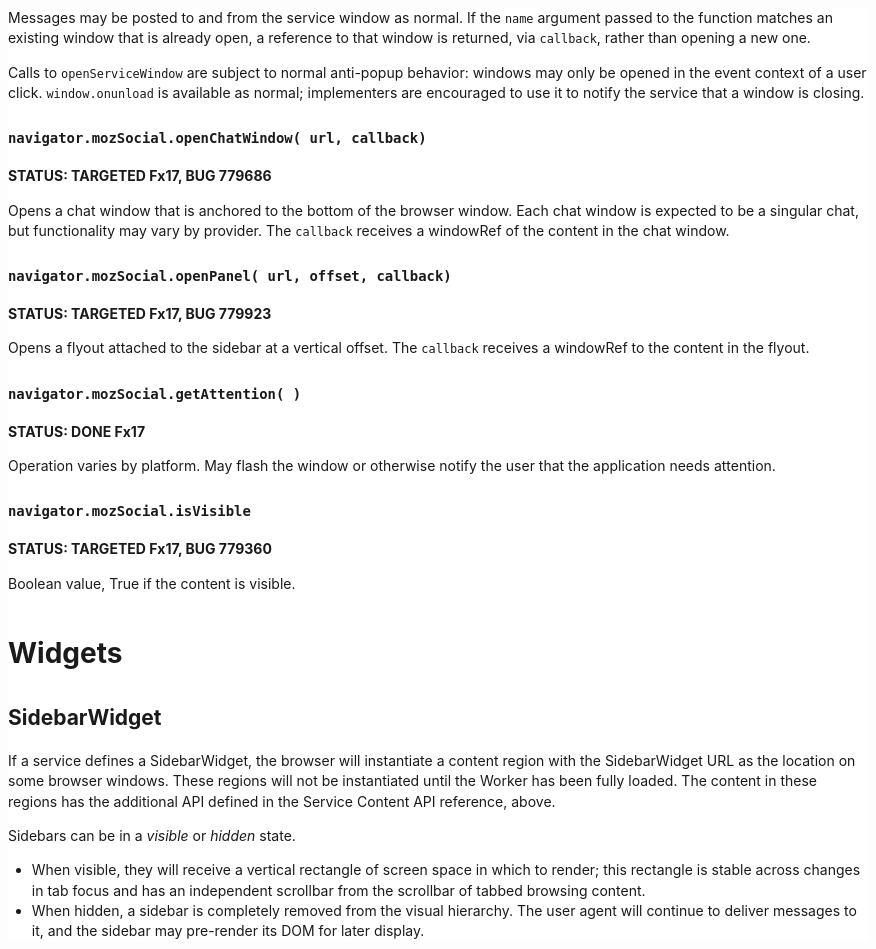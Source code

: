 Messages may be posted to and from the service window as normal. If the `name` argument passed to the function matches an existing window that is already open, a reference to that window is returned, via `callback`, rather than opening a new one.

Calls to `openServiceWindow` are subject to normal anti-popup behavior: windows may only be opened in the event context of a user click. `window.onunload` is available as normal; implementers are encouraged to use it to notify the service that a window is closing.

### `navigator.mozSocial.openChatWindow( url, callback)`

**STATUS: TARGETED Fx17, BUG 779686**

Opens a chat window that is anchored to the bottom of the browser window.  Each chat window is expected to
be a singular chat, but functionality may vary by provider.  The `callback` receives a windowRef of the 
content in the chat window.

### `navigator.mozSocial.openPanel( url, offset, callback)`

**STATUS: TARGETED Fx17, BUG 779923**

Opens a flyout attached to the sidebar at a vertical offset.  The `callback` receives a windowRef to the
content in the flyout.

### `navigator.mozSocial.getAttention( )`

**STATUS: DONE Fx17**

Operation varies by platform.  May flash the window or otherwise notify the user that the application
needs attention.

### `navigator.mozSocial.isVisible`

**STATUS: TARGETED Fx17, BUG 779360**

Boolean value, True if the content is visible.

Widgets
=======

SidebarWidget
-------------

If a service defines a SidebarWidget, the browser will instantiate a content region with the SidebarWidget URL as the location on some browser windows. These regions will not be instantiated until the Worker has been fully loaded. The content in these regions has the additional API defined in the Service Content API reference, above.

Sidebars can be in a *visible* or *hidden* state.

* When visible, they will receive a vertical rectangle of screen space in which to render; this rectangle is stable across changes in tab focus and has an independent scrollbar from the scrollbar of tabbed browsing content.
* When hidden, a sidebar is completely removed from the visual hierarchy. The user agent will continue to deliver messages to it, and the sidebar may pre-render its DOM for later display.
